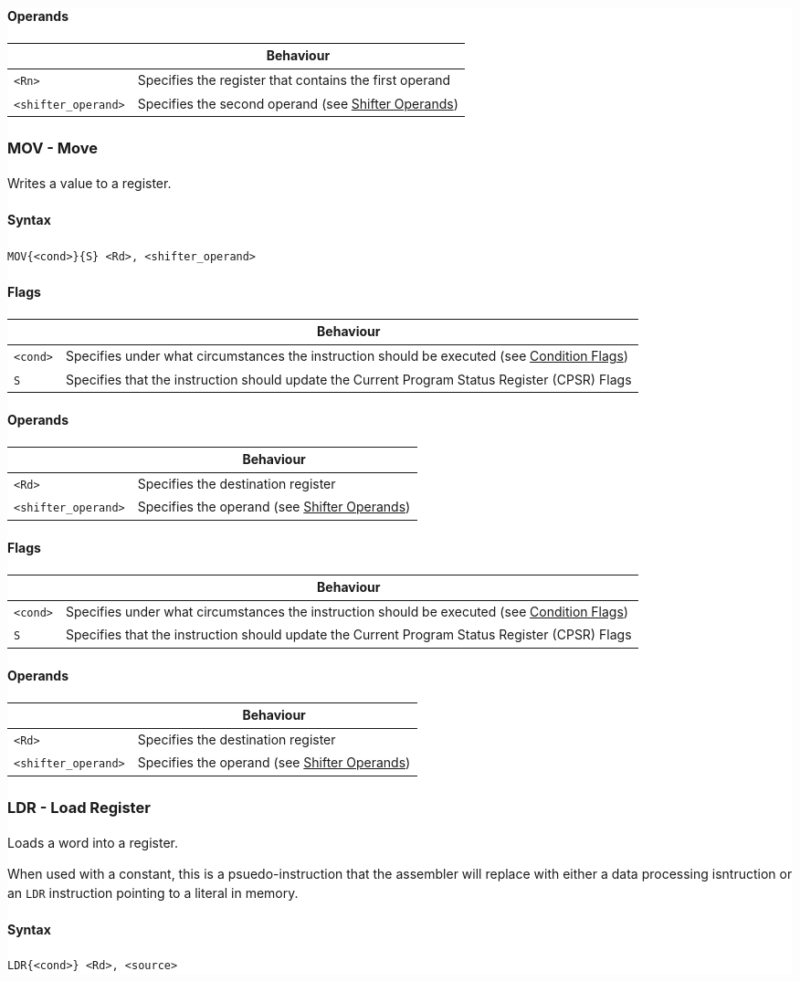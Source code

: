 #### Operands
|                     | Behaviour |
| ------------------- | --------- |
|`<Rn>`               | Specifies the register that contains the first operand |
|`<shifter_operand>`  | Specifies the second operand (see [Shifter Operands](#shifter-operands))

### MOV - Move
Writes a value to a register.
#### Syntax
```
MOV{<cond>}{S} <Rd>, <shifter_operand>
```

#### Flags
|        | Behaviour |
|--------|-----------|
|`<cond>`| Specifies under what circumstances the instruction should be executed (see [Condition Flags](#condition-flags))|
|`S`     | Specifies that the instruction should update the Current Program Status Register (CPSR) Flags |

#### Operands
|                     | Behaviour |
| ------------------- | --------- |
|`<Rd>`               | Specifies the destination register |
|`<shifter_operand>`  | Specifies the operand (see [Shifter Operands](#shifter-operands))

#### Flags
|        | Behaviour |
|--------|-----------|
|`<cond>`| Specifies under what circumstances the instruction should be executed (see [Condition Flags](#condition-flags))|
|`S`     | Specifies that the instruction should update the Current Program Status Register (CPSR) Flags |

#### Operands
|                     | Behaviour |
| ------------------- | --------- |
|`<Rd>`               | Specifies the destination register |
|`<shifter_operand>`  | Specifies the operand (see [Shifter Operands](#shifter-operands))

### LDR - Load Register
Loads a word into a register.

When used with a constant, this is a psuedo-instruction that the assembler will replace with either a data processing isntruction or an `LDR` instruction pointing to a literal in memory.

#### Syntax
```
LDR{<cond>} <Rd>, <source>
```
